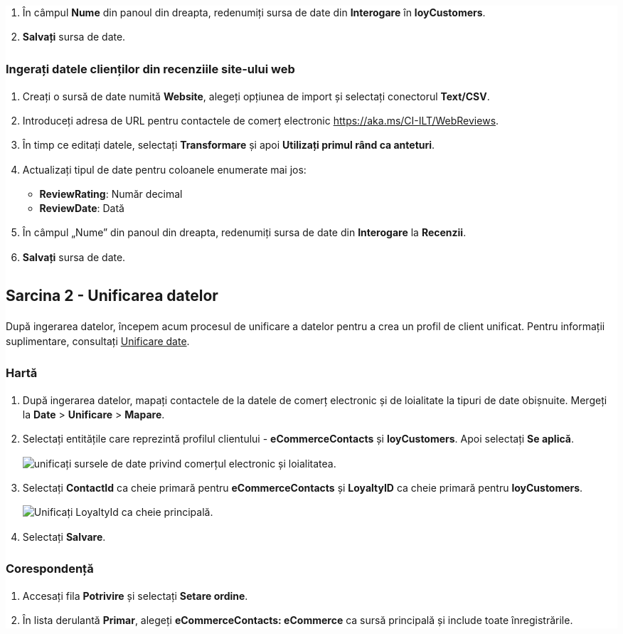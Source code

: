 1. În câmpul **Nume** din panoul din dreapta, redenumiți sursa de date din **Interogare** în **loyCustomers**.

1. **Salvați** sursa de date.

### <a name="ingest-customer-data-from-website-reviews"></a>Ingerați datele clienților din recenziile site-ului web

1. Creați o sursă de date numită **Website**, alegeți opțiunea de import și selectați conectorul **Text/CSV**.

1. Introduceți adresa de URL pentru contactele de comerț electronic https://aka.ms/CI-ILT/WebReviews.

1. În timp ce editați datele, selectați **Transformare** și apoi **Utilizați primul rând ca anteturi**.

1. Actualizați tipul de date pentru coloanele enumerate mai jos:

   - **ReviewRating**: Număr decimal
   - **ReviewDate**: Dată

1. În câmpul „Nume” din panoul din dreapta, redenumiți sursa de date din **Interogare** la **Recenzii**.

1. **Salvați** sursa de date.

## <a name="task-2---data-unification"></a>Sarcina 2 - Unificarea datelor

După ingerarea datelor, începem acum procesul de unificare a datelor pentru a crea un profil de client unificat. Pentru informații suplimentare, consultați [Unificare date](data-unification.md).

### <a name="map"></a>Hartă

1. După ingerarea datelor, mapați contactele de la datele de comerț electronic și de loialitate la tipuri de date obișnuite. Mergeți la **Date** > **Unificare** > **Mapare**.

1. Selectați entitățile care reprezintă profilul clientului - **eCommerceContacts** și **loyCustomers**. Apoi selectați **Se aplică**.

   ![unificați sursele de date privind comerțul electronic și loialitatea.](media/unify-ecommerce-loyalty.png)

1. Selectați **ContactId** ca cheie primară pentru **eCommerceContacts** și **LoyaltyID** ca cheie primară pentru **loyCustomers**.

   ![Unificați LoyaltyId ca cheie principală.](media/unify-loyaltyid.png)

1. Selectați **Salvare**.

### <a name="match"></a>Corespondență

1. Accesați fila **Potrivire** și selectați **Setare ordine**.

1. În lista derulantă **Primar**, alegeți **eCommerceContacts: eCommerce** ca sursă principală și include toate înregistrările.
